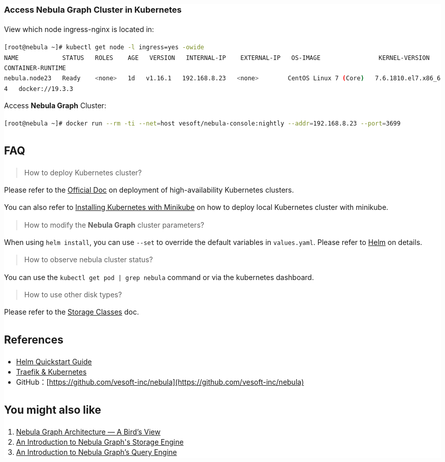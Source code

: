 ### Access Nebula Graph Cluster in Kubernetes

View which node ingress-nginx is located in:

```bash
[root@nebula ~]# kubectl get node -l ingress=yes -owide
NAME            STATUS   ROLES    AGE   VERSION   INTERNAL-IP    EXTERNAL-IP   OS-IMAGE                KERNEL-VERSION          CONTAINER-RUNTIME
nebula.node23   Ready    <none>   1d   v1.16.1   192.168.8.23   <none>        CentOS Linux 7 (Core)   7.6.1810.el7.x86_64   docker://19.3.3
```

Access **Nebula Graph** Cluster:

```bash
[root@nebula ~]# docker run --rm -ti --net=host vesoft/nebula-console:nightly --addr=192.168.8.23 --port=3699
```

## FAQ

> How to deploy Kubernetes cluster?

Please refer to the [Official Doc](https://kubernetes.io/docs/setup/production-environment/tools/kubeadm/high-availability/) on deployment of high-availability Kubernetes clusters.

You can also refer to [Installing Kubernetes with Minikube](https://kubernetes.io/docs/setup/learning-environment/minikube/) on how to deploy local Kubernetes cluster with minikube.
> How to modify the **Nebula Graph** cluster parameters?

When using `helm install`, you can use `--set` to override the default variables in `values.yaml`. Please refer to [Helm](https://helm.sh/docs/intro/using_helm/) on details.
> How to observe nebula cluster status?

You can use the `kubectl get pod | grep nebula` command or via the kubernetes dashboard.
> How to use other disk types?

Please refer to the [Storage Classes](https://kubernetes.io/zh/docs/concepts/storage/storage-classes/) doc.

## References

- [Helm Quickstart Guide](https://helm.sh/docs/intro/quickstart/)
- [Traefik & Kubernetes](https://docs.traefik.io/providers/kubernetes-ingress/)
- GitHub：[https://github.com/vesoft-inc/nebula](https://github.com/vesoft-inc/nebula)

## You might also like

1. [Nebula Graph Architecture — A Bird’s View](https://nebula-graph.io/posts/nebula-graph-architecture-overview/)
1. [An Introduction to Nebula Graph's Storage Engine](https://nebula-graph.io/posts/nebula-graph-storage-engine-overview/)
1. [An Introduction to Nebula Graph’s Query Engine](https://nebula-graph.io/posts/nebula-graph-query-engine-overview/)